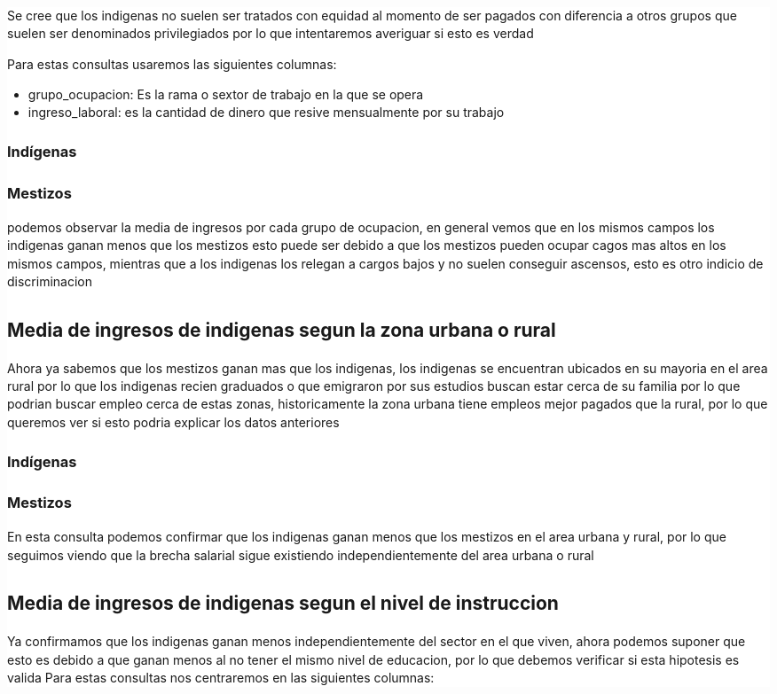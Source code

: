 Se cree que los indigenas no suelen ser tratados con equidad al momento de ser pagados con diferencia a otros grupos que suelen ser denominados privilegiados por lo que intentaremos averiguar si esto es verdad

Para estas consultas usaremos las siguientes columnas:

* grupo_ocupacion: Es la rama o sextor de trabajo en la que se opera
* ingreso_laboral: es la cantidad de dinero que resive mensualmente por su trabajo

### Indígenas

<iframe src="https://2857362d5a51.ngrok.io/#/notebook/2FCCUUVSD/paragraph/paragraph_1593387785797_-1450884432?asIframe" style="width: 500px; height: 400px; border: 0px"></iframe>

### Mestizos

<iframe src="https://2857362d5a51.ngrok.io/#/notebook/2FCCUUVSD/paragraph/paragraph_1595218020555_-89225038?asIframe" style="width: 500px; height: 400px; border: 0px"></iframe>

podemos observar la media de ingresos por cada grupo de ocupacion, en general vemos que en los mismos campos los indigenas ganan menos que los mestizos esto puede ser debido a que los mestizos pueden ocupar cagos mas altos en los mismos campos, mientras que a los indigenas los relegan a cargos bajos y no suelen conseguir ascensos, esto es otro indicio de discriminacion

## Media de ingresos de indigenas segun la zona urbana o rural

Ahora ya sabemos que los mestizos ganan mas que los indigenas, los indigenas se encuentran ubicados en su mayoria en el area rural por lo que los indigenas recien graduados o que emigraron por sus estudios buscan estar cerca de su familia por lo que podrian buscar empleo cerca de estas zonas, historicamente la zona urbana tiene empleos mejor pagados que la rural, por lo que queremos ver si esto podria explicar los datos anteriores

### Indígenas

<iframe src="https://2857362d5a51.ngrok.io/#/notebook/2FCCUUVSD/paragraph/paragraph_1593387883901_-158266681?asIframe" style="width: 500px; height: 400px; border: 0px"></iframe>

### Mestizos

<iframe src="https://2857362d5a51.ngrok.io/#/notebook/2FCCUUVSD/paragraph/paragraph_1595218115482_-1659906633?asIframe" style="width: 500px; height: 400px; border: 0px"></iframe>

En esta consulta podemos confirmar que los indigenas ganan menos que los mestizos en el area urbana y rural, por lo que seguimos viendo que la brecha salarial sigue existiendo independientemente del area urbana o rural 

## Media de ingresos de indigenas segun el nivel de instruccion

Ya confirmamos que los indigenas ganan menos independientemente del sector en el que viven, ahora podemos suponer que esto es debido a que ganan menos al no tener el mismo nivel de educacion, por lo que debemos verificar si esta hipotesis es valida Para estas consultas nos centraremos en las siguientes columnas:
